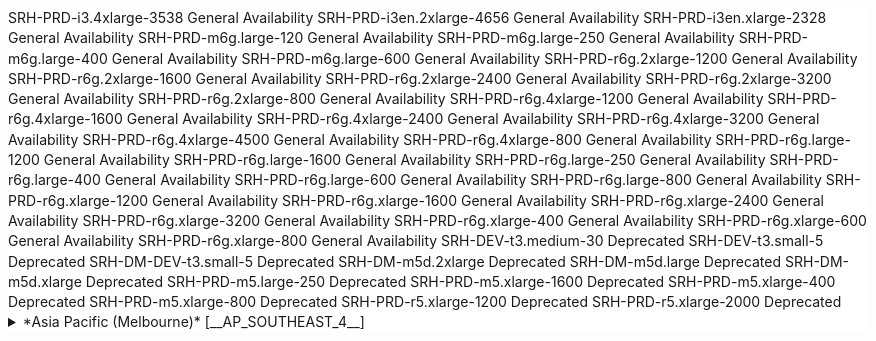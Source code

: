 </tr> <tr> <td>SRH-PRD-i3.4xlarge-3538 </td> <td>General Availability</td> </tr> <tr> <td>SRH-PRD-i3en.2xlarge-4656 </td> <td>General Availability</td> </tr> <tr> <td>SRH-PRD-i3en.xlarge-2328 </td> <td>General Availability</td> </tr> <tr> <td>SRH-PRD-m6g.large-120 </td> <td>General Availability</td> </tr> <tr> <td>SRH-PRD-m6g.large-250 </td> <td>General Availability</td> </tr> <tr> <td>SRH-PRD-m6g.large-400 </td> <td>General Availability</td> </tr> <tr> <td>SRH-PRD-m6g.large-600 </td> <td>General Availability</td> </tr> <tr> <td>SRH-PRD-r6g.2xlarge-1200 </td> <td>General Availability</td> </tr> <tr> <td>SRH-PRD-r6g.2xlarge-1600 </td> <td>General Availability</td> </tr> <tr> <td>SRH-PRD-r6g.2xlarge-2400 </td> <td>General Availability</td> </tr> <tr> <td>SRH-PRD-r6g.2xlarge-3200 </td> <td>General Availability</td> </tr> <tr> <td>SRH-PRD-r6g.2xlarge-800 </td> <td>General Availability</td> </tr> <tr> <td>SRH-PRD-r6g.4xlarge-1200 </td> <td>General Availability</td> </tr> <tr> <td>SRH-PRD-r6g.4xlarge-1600 </td> <td>General Availability</td> </tr> <tr> <td>SRH-PRD-r6g.4xlarge-2400 </td> <td>General Availability</td> </tr> <tr> <td>SRH-PRD-r6g.4xlarge-3200 </td> <td>General Availability</td> </tr> <tr> <td>SRH-PRD-r6g.4xlarge-4500 </td> <td>General Availability</td> </tr> <tr> <td>SRH-PRD-r6g.4xlarge-800 </td> <td>General Availability</td> </tr> <tr> <td>SRH-PRD-r6g.large-1200 </td> <td>General Availability</td> </tr> <tr> <td>SRH-PRD-r6g.large-1600 </td> <td>General Availability</td> </tr> <tr> <td>SRH-PRD-r6g.large-250 </td> <td>General Availability</td> </tr> <tr> <td>SRH-PRD-r6g.large-400 </td> <td>General Availability</td> </tr> <tr> <td>SRH-PRD-r6g.large-600 </td> <td>General Availability</td> </tr> <tr> <td>SRH-PRD-r6g.large-800 </td> <td>General Availability</td> </tr> <tr> <td>SRH-PRD-r6g.xlarge-1200 </td> <td>General Availability</td> </tr> <tr> <td>SRH-PRD-r6g.xlarge-1600 </td> <td>General Availability</td> </tr> <tr> <td>SRH-PRD-r6g.xlarge-2400 </td> <td>General Availability</td> </tr> <tr> <td>SRH-PRD-r6g.xlarge-3200 </td> <td>General Availability</td> </tr> <tr> <td>SRH-PRD-r6g.xlarge-400 </td> <td>General Availability</td> </tr> <tr> <td>SRH-PRD-r6g.xlarge-600 </td> <td>General Availability</td> </tr> <tr> <td>SRH-PRD-r6g.xlarge-800 </td> <td>General Availability</td> </tr> <tr> <td>SRH-DEV-t3.medium-30 </td> <td>Deprecated</td> </tr> <tr> <td>SRH-DEV-t3.small-5 </td> <td>Deprecated</td> </tr> <tr> <td>SRH-DM-DEV-t3.small-5 </td> <td>Deprecated</td> </tr> <tr> <td>SRH-DM-m5d.2xlarge </td> <td>Deprecated</td> </tr> <tr> <td>SRH-DM-m5d.large </td> <td>Deprecated</td> </tr> <tr> <td>SRH-DM-m5d.xlarge </td> <td>Deprecated</td> </tr> <tr> <td>SRH-PRD-m5.large-250 </td> <td>Deprecated</td> </tr> <tr> <td>SRH-PRD-m5.xlarge-1600 </td> <td>Deprecated</td> </tr> <tr> <td>SRH-PRD-m5.xlarge-400 </td> <td>Deprecated</td> </tr> <tr> <td>SRH-PRD-m5.xlarge-800 </td> <td>Deprecated</td> </tr> <tr> <td>SRH-PRD-r5.xlarge-1200 </td> <td>Deprecated</td> </tr> <tr> <td>SRH-PRD-r5.xlarge-2000 </td> <td>Deprecated</td> </tr> </table> <br> </details> <details> <summary>*Asia Pacific (Melbourne)* [__AP_SOUTHEAST_4__]</summary> <br> <table> <tr> <th>Node Size</th> <th>Lifecycle State</th> </tr> <tr> <td>SRH-DEV-t4g.medium-30 </td> <td>General Availability</td> </tr> <tr> <td>SRH-DEV-t4g.medium-80 </td> <td>General Availability</td> </tr> <tr> <td>SRH-DEV-t4g.small-30 </td> <td>General Availability</td> </tr> <tr> <td>SRH-DEV-t4g.small-5 </td> <td>General Availability</td> </tr> <tr> <td>SRH-DI-DEV-t4g.small-5 </td> <td>General Availability</td> </tr> <tr> <td>SRH-DI-PRD-m6g.2xlarge-10 </td> <td>General Availability</td> </tr> <tr> <td>SRH-DI-PRD-m6g.4xlarge-10 </td> <td>General Availability</td> </tr> <tr> <td>SRH-DI-PRD-m6g.large-10 </td> <td>General Availability</td> </tr> <tr> <td>SRH-DI-PRD-m6g.xlarge-10 </td> <td>General Availability</td> </tr> <tr> <td>SRH-DM-DEV-t4g.small-5 </td> <td>General Availability</td> </tr> <tr> <td>SRH-DM-PRD-m6g.2xlarge-10 </td> <td>General Availability</td> </tr> <tr> <td>SRH-DM-PRD-m6g.4xlarge-10 </td> <td>General Availability</td> </tr> <tr> <td>SRH-DM-PRD-m6g.large-10 </td> <td>General Availability</td> </tr> <tr> <td>SRH-DM-PRD-m6g.xlarge-10 </td> <td>General Availability</td> </tr> <tr> <td>SRH-PRD-c5d.2xlarge-200 </td> <td>General Availability</td> </tr> <tr> <td>SRH-PRD-i3.2xlarge-1769 </td> <td>General Availability</td> </tr> <tr> <td>SRH-PRD-i3.4xlarge-3538 </td> <td>General Availability</td> </tr> <tr> <td>SRH-PRD-i3en.2xlarge-4656 </td> <td>General Availability</td> </tr> <tr> <td>SRH-PRD-i3en.xlarge-2328 </td> <td>General Availability</td> </tr> <tr> <td>SRH-PRD-m6g.large-120 </td> <td>General Availability</td> </tr> <tr> <td>SRH-PRD-m6g.large-250 </td> <td>General Availability</td> </tr> <tr> <td>SRH-PRD-m6g.large-400 </td> <td>General Availability</td> </tr> <tr> <td>SRH-PRD-m6g.large-600 </td> <td>General Availability</td> </tr> <tr> <td>SRH-PRD-r6g.2xlarge-1200 </td> <td>General Availability</td> </tr> <tr> <td>SRH-PRD-r6g.2xlarge-1600 </td> <td>General Availability</td> </tr> <tr> <td>SRH-PRD-r6g.2xlarge-2400 </td> <td>General Availability</td> </tr> <tr> <td>SRH-PRD-r6g.2xlarge-3200 </td> <td>General Availability</td> </tr> <tr> <td>SRH-PRD-r6g.2xlarge-800 </td> <td>General Availability</td> </tr> <tr> <td>SRH-PRD-r6g.4xlarge-1200 </td> <td>General Availability</td> </tr> <tr> <td>SRH-PRD-r6g.4xlarge-1600 </td> <td>General Availability</td> </tr> <tr> <td>SRH-PRD-r6g.4xlarge-2400 </td> <td>General Availability</td> </tr> <tr> <td>SRH-PRD-r6g.4xlarge-3200 </td> <td>General Availability</td> </tr> <tr> <td>SRH-PRD-r6g.4xlarge-4500 </td> <td>General Availability</td> </tr> <tr> <td>SRH-PRD-r6g.4xlarge-800 </td> <td>General Availability</td> </tr> <tr> <td>SRH-PRD-r6g.large-1200 </td> <td>General Availability</td> </tr> <tr> <td>SRH-PRD-r6g.large-1600 </td> <td>General Availability</td> </tr>